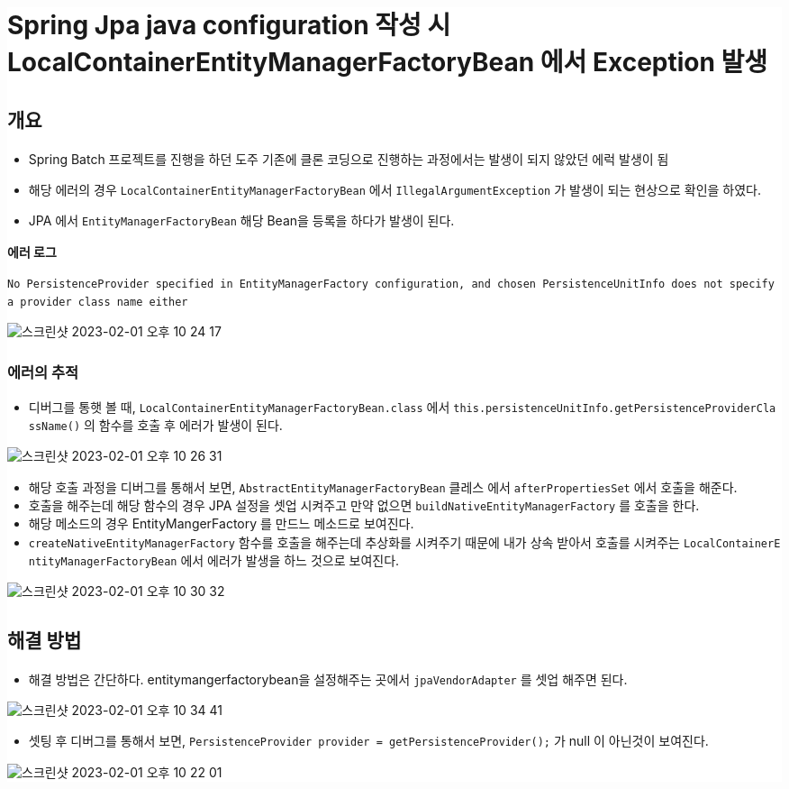 # Spring Jpa java configuration 작성 시 LocalContainerEntityManagerFactoryBean 에서 Exception 발생

## 개요 

* Spring Batch 프로젝트를 진행을 하던 도주 기존에 클론 코딩으로 진행하는 과정에서는 발생이 되지 않았던 에럭 발생이 됨 

* 해당 에러의 경우 `LocalContainerEntityManagerFactoryBean` 에서 `IllegalArgumentException` 가 발생이 되는 현상으로 확인을 하였다. 

* JPA 에서 `EntityManagerFactoryBean` 해당 Bean을 등록을 하다가 발생이 된다.


**에러 로그** 

``` 
No PersistenceProvider specified in EntityManagerFactory configuration, and chosen PersistenceUnitInfo does not specify a provider class name either
```

<img width="1401" alt="스크린샷 2023-02-01 오후 10 24 17" src="https://user-images.githubusercontent.com/53357210/216055250-565a1dbd-8529-469d-a104-92c4187a1611.png">


### 에러의 추적 


* 디버그를 통햇 볼 때, `LocalContainerEntityManagerFactoryBean.class` 에서 `this.persistenceUnitInfo.getPersistenceProviderClassName()` 의 함수를 호출 후 에러가 발생이 된다.

<img width="1123" alt="스크린샷 2023-02-01 오후 10 26 31" src="https://user-images.githubusercontent.com/53357210/216055821-362d527f-c49d-4154-af0f-64b2c017903b.png">


* 해당 호출 과정을 디버그를 통해서 보면, `AbstractEntityManagerFactoryBean` 클레스 에서 `afterPropertiesSet` 에서 호출을 해준다. 
* 호출을 해주는데 해당 함수의 경우 JPA 설정을 셋업 시켜주고 만약 없으면 `buildNativeEntityManagerFactory` 를 호출을 한다. 
* 해당 메소드의 경우 EntityMangerFactory 를 만드느 메소드로 보여진다. 
* `createNativeEntityManagerFactory` 함수를 호출을 해주는데 추상화를 시켜주기 때문에 내가 상속 받아서 호출를 시켜주는 `LocalContainerEntityManagerFactoryBean` 에서 에러가 발생을 하느 것으로 보여진다.  


<img width="1003" alt="스크린샷 2023-02-01 오후 10 30 32" src="https://user-images.githubusercontent.com/53357210/216056832-8715eb11-7892-4662-9632-e238721badba.png">


## 해결 방법 

* 해결 방법은 간단하다. entitymangerfactorybean을 설정해주는 곳에서 `jpaVendorAdapter` 를 셋업 해주면 된다.  


<img width="907" alt="스크린샷 2023-02-01 오후 10 34 41" src="https://user-images.githubusercontent.com/53357210/216057736-309a00cc-f603-4492-a689-60e81aa694ff.png">


* 셋팅 후 디버그를 통해서 보면, `PersistenceProvider provider = getPersistenceProvider();` 가 null 이 아닌것이 보여진다.

<img width="748" alt="스크린샷 2023-02-01 오후 10 22 01" src="https://user-images.githubusercontent.com/53357210/216057919-5d1b69f8-64b4-45f4-97ce-2dece6a13f71.png">


